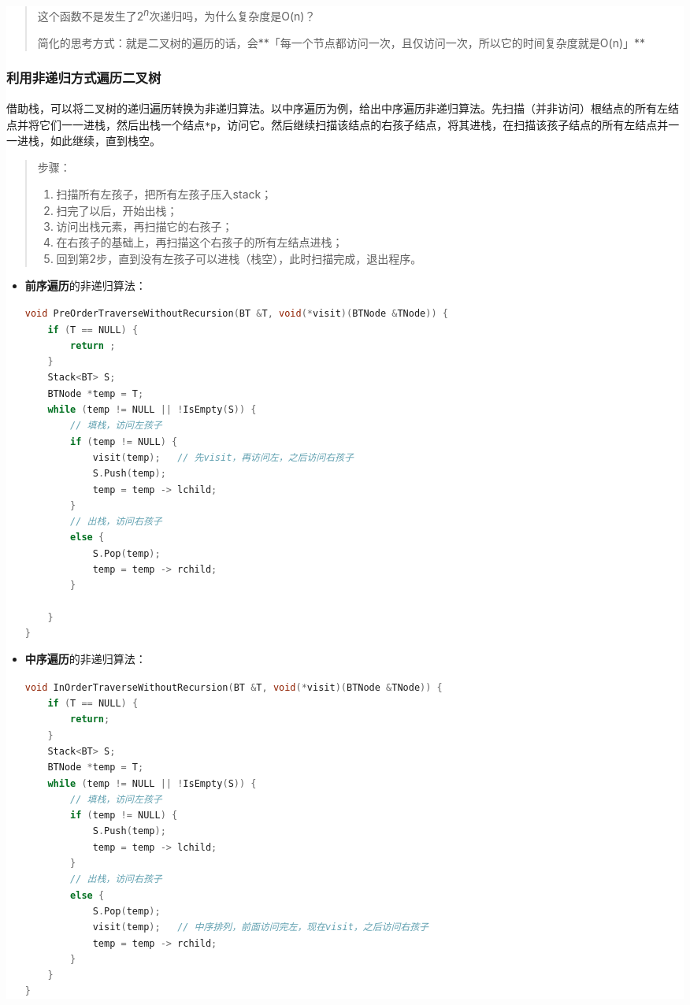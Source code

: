 > 这个函数不是发生了$2^n$次递归吗，为什么复杂度是$\mathrm{O(n)}$？
>
> 简化的思考方式：就是二叉树的遍历的话，会**「每一个节点都访问一次，且仅访问一次，所以它的时间复杂度就是O(n)」**

### 利用非递归方式遍历二叉树

借助栈，可以将二叉树的递归遍历转换为非递归算法。以中序遍历为例，给出中序遍历非递归算法。先扫描（并非访问）根结点的所有左结点并将它们一一进栈，然后出栈一个结点`*p`，访问它。然后继续扫描该结点的右孩子结点，将其进栈，在扫描该孩子结点的所有左结点并一一进栈，如此继续，直到栈空。

> 步骤：
>
> 1. 扫描所有左孩子，把所有左孩子压入stack；
> 2. 扫完了以后，开始出栈；
> 3. 访问出栈元素，再扫描它的右孩子；
> 4. 在右孩子的基础上，再扫描这个右孩子的所有左结点进栈；
> 5. 回到第2步，直到没有左孩子可以进栈（栈空），此时扫描完成，退出程序。

* **前序遍历**的非递归算法：

  ```c
  void PreOrderTraverseWithoutRecursion(BT &T, void(*visit)(BTNode &TNode)) {
      if (T == NULL) {
          return ;
      }
      Stack<BT> S;
      BTNode *temp = T;
      while (temp != NULL || !IsEmpty(S)) {
          // 填栈，访问左孩子
          if (temp != NULL) {
              visit(temp);   // 先visit，再访问左，之后访问右孩子
              S.Push(temp);
              temp = temp -> lchild;
          }
          // 出栈，访问右孩子
          else {
              S.Pop(temp);
              temp = temp -> rchild;
          }
          
      }
  }
  ```

* **中序遍历**的非递归算法：

  ```c
  void InOrderTraverseWithoutRecursion(BT &T, void(*visit)(BTNode &TNode)) {
      if (T == NULL) {
          return;
      }
      Stack<BT> S;
      BTNode *temp = T;
      while (temp != NULL || !IsEmpty(S)) {
          // 填栈，访问左孩子
          if (temp != NULL) {
              S.Push(temp);
              temp = temp -> lchild;
          } 
          // 出栈，访问右孩子
          else {
              S.Pop(temp);
              visit(temp);   // 中序排列，前面访问完左，现在visit，之后访问右孩子
              temp = temp -> rchild;
          }
      }
  }
  ```